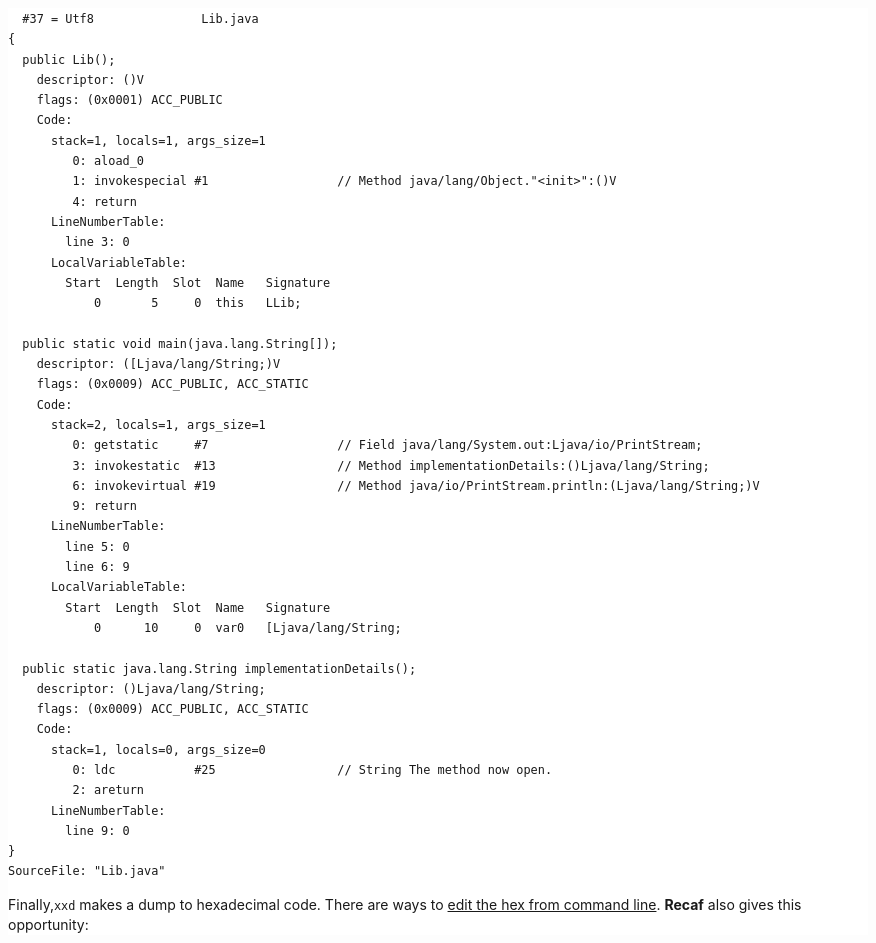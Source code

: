 ```shell
  #37 = Utf8               Lib.java
{
  public Lib();
    descriptor: ()V
    flags: (0x0001) ACC_PUBLIC
    Code:
      stack=1, locals=1, args_size=1
         0: aload_0
         1: invokespecial #1                  // Method java/lang/Object."<init>":()V
         4: return
      LineNumberTable:
        line 3: 0
      LocalVariableTable:
        Start  Length  Slot  Name   Signature
            0       5     0  this   LLib;

  public static void main(java.lang.String[]);
    descriptor: ([Ljava/lang/String;)V
    flags: (0x0009) ACC_PUBLIC, ACC_STATIC
    Code:
      stack=2, locals=1, args_size=1
         0: getstatic     #7                  // Field java/lang/System.out:Ljava/io/PrintStream;
         3: invokestatic  #13                 // Method implementationDetails:()Ljava/lang/String;
         6: invokevirtual #19                 // Method java/io/PrintStream.println:(Ljava/lang/String;)V
         9: return
      LineNumberTable:
        line 5: 0
        line 6: 9
      LocalVariableTable:
        Start  Length  Slot  Name   Signature
            0      10     0  var0   [Ljava/lang/String;

  public static java.lang.String implementationDetails();
    descriptor: ()Ljava/lang/String;
    flags: (0x0009) ACC_PUBLIC, ACC_STATIC
    Code:
      stack=1, locals=0, args_size=0
         0: ldc           #25                 // String The method now open.
         2: areturn
      LineNumberTable:
        line 9: 0
}
SourceFile: "Lib.java"
```

Finally,```xxd``` makes a dump to hexadecimal code. There are ways to [edit the hex from command line](https://www.baeldung.com/linux/edit-binary-files).
**Recaf** also gives this opportunity:

<div style="text-align: center;" class="image-medium">